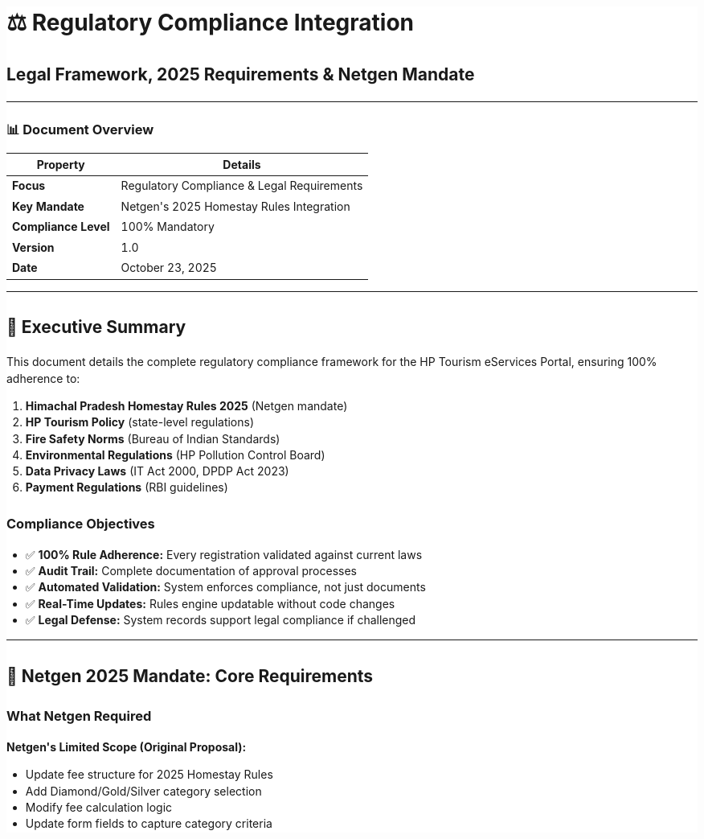 # ⚖️ Regulatory Compliance Integration
## Legal Framework, 2025 Requirements & Netgen Mandate

---

### 📊 Document Overview
| **Property** | **Details** |
|-------------|------------|
| **Focus** | Regulatory Compliance & Legal Requirements |
| **Key Mandate** | Netgen's 2025 Homestay Rules Integration |
| **Compliance Level** | 100% Mandatory |
| **Version** | 1.0 |
| **Date** | October 23, 2025 |

---

## 🎯 Executive Summary

This document details the complete regulatory compliance framework for the HP Tourism eServices Portal, ensuring 100% adherence to:

1. **Himachal Pradesh Homestay Rules 2025** (Netgen mandate)
2. **HP Tourism Policy** (state-level regulations)
3. **Fire Safety Norms** (Bureau of Indian Standards)
4. **Environmental Regulations** (HP Pollution Control Board)
5. **Data Privacy Laws** (IT Act 2000, DPDP Act 2023)
6. **Payment Regulations** (RBI guidelines)

### Compliance Objectives
- ✅ **100% Rule Adherence:** Every registration validated against current laws
- ✅ **Audit Trail:** Complete documentation of approval processes
- ✅ **Automated Validation:** System enforces compliance, not just documents
- ✅ **Real-Time Updates:** Rules engine updatable without code changes
- ✅ **Legal Defense:** System records support legal compliance if challenged

---

## 📜 Netgen 2025 Mandate: Core Requirements

### What Netgen Required

**Netgen's Limited Scope (Original Proposal):**
- Update fee structure for 2025 Homestay Rules
- Add Diamond/Gold/Silver category selection
- Modify fee calculation logic
- Update form fields to capture category criteria
